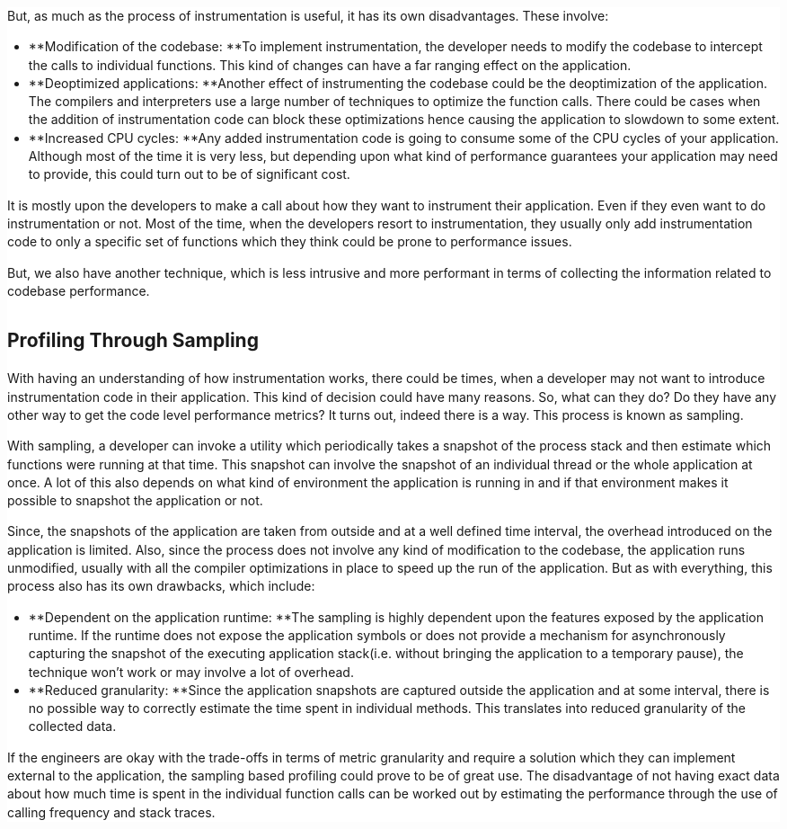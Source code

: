 But, as much as the process of instrumentation is useful, it has its own disadvantages. These involve:

  * **Modification of the codebase: **To implement instrumentation, the developer needs to modify the codebase to intercept the calls to individual functions. This kind of changes can have a far ranging effect on the application.
  * **Deoptimized applications: **Another effect of instrumenting the codebase could be the deoptimization of the application. The compilers and interpreters use a large number of techniques to optimize the function calls. There could be cases when the addition of instrumentation code can block these optimizations hence causing the application to slowdown to some extent.
  * **Increased CPU cycles: **Any added instrumentation code is going to consume some of the CPU cycles of your application. Although most of the time it is very less, but depending upon what kind of performance guarantees your application may need to provide, this could turn out to be of significant cost.

It is mostly upon the developers to make a call about how they want to instrument their application. Even if they even want to do instrumentation or not. Most of the time, when the developers resort to instrumentation, they usually only add instrumentation code to only a specific set of functions which they think could be prone to performance issues.

But, we also have another technique, which is less intrusive and more performant in terms of collecting the information related to codebase performance.

## Profiling Through Sampling

With having an understanding of how instrumentation works, there could be times, when a developer may not want to introduce instrumentation code in their application. This kind of decision could have many reasons. So, what can they do? Do they have any other way to get the code level performance metrics? It turns out, indeed there is a way. This process is known as sampling.

With sampling, a developer can invoke a utility which periodically takes a snapshot of the process stack and then estimate which functions were running at that time. This snapshot can involve the snapshot of an individual thread or the whole application at once. A lot of this also depends on what kind of environment the application is running in and if that environment makes it possible to snapshot the application or not.

Since, the snapshots of the application are taken from outside and at a well defined time interval, the overhead introduced on the application is limited. Also, since the process does not involve any kind of modification to the codebase, the application runs unmodified, usually with all the compiler optimizations in place to speed up the run of the application. But as with everything, this process also has its own drawbacks, which include:

  * **Dependent on the application runtime: **The sampling is highly dependent upon the features exposed by the application runtime. If the runtime does not expose the application symbols or does not provide a mechanism for asynchronously capturing the snapshot of the executing application stack(i.e. without bringing the application to a temporary pause), the technique won&#8217;t work or may involve a lot of overhead.
  * **Reduced granularity: **Since the application snapshots are captured outside the application and at some interval, there is no possible way to correctly estimate the time spent in individual methods. This translates into reduced granularity of the collected data.

If the engineers are okay with the trade-offs in terms of metric granularity and require a solution which they can implement external to the application, the sampling based profiling could prove to be of great use. The disadvantage of not having exact data about how much time is spent in the individual function calls can be worked out by estimating the performance through the use of calling frequency and stack traces.
